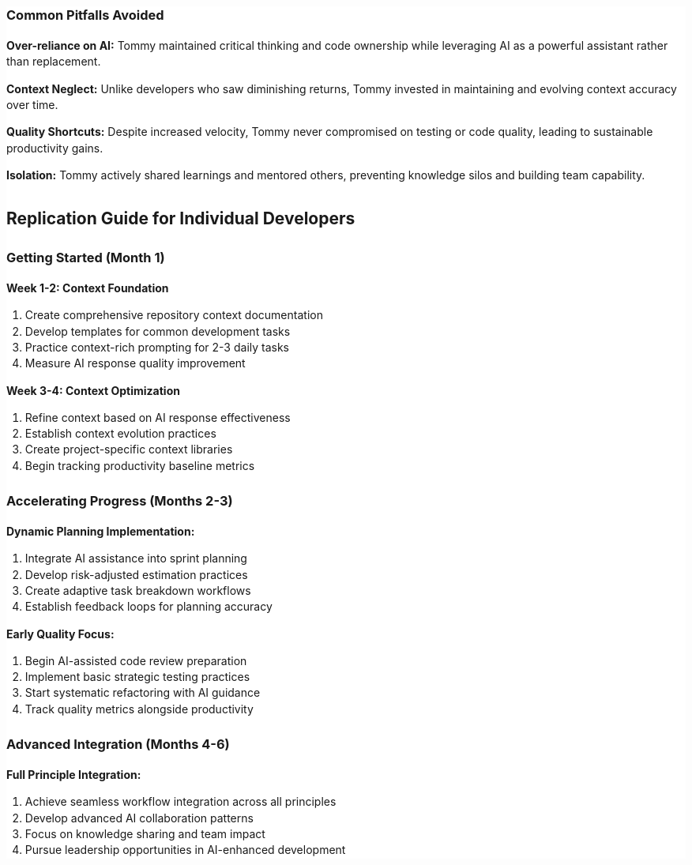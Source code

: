 ### Common Pitfalls Avoided

**Over-reliance on AI:**
Tommy maintained critical thinking and code ownership while leveraging AI as a powerful assistant rather than replacement.

**Context Neglect:**
Unlike developers who saw diminishing returns, Tommy invested in maintaining and evolving context accuracy over time.

**Quality Shortcuts:**
Despite increased velocity, Tommy never compromised on testing or code quality, leading to sustainable productivity gains.

**Isolation:**
Tommy actively shared learnings and mentored others, preventing knowledge silos and building team capability.

## Replication Guide for Individual Developers

### Getting Started (Month 1)

**Week 1-2: Context Foundation**
1. Create comprehensive repository context documentation
2. Develop templates for common development tasks
3. Practice context-rich prompting for 2-3 daily tasks
4. Measure AI response quality improvement

**Week 3-4: Context Optimization**
1. Refine context based on AI response effectiveness
2. Establish context evolution practices
3. Create project-specific context libraries
4. Begin tracking productivity baseline metrics

### Accelerating Progress (Months 2-3)

**Dynamic Planning Implementation:**
1. Integrate AI assistance into sprint planning
2. Develop risk-adjusted estimation practices
3. Create adaptive task breakdown workflows
4. Establish feedback loops for planning accuracy

**Early Quality Focus:**
1. Begin AI-assisted code review preparation
2. Implement basic strategic testing practices
3. Start systematic refactoring with AI guidance
4. Track quality metrics alongside productivity

### Advanced Integration (Months 4-6)

**Full Principle Integration:**
1. Achieve seamless workflow integration across all principles
2. Develop advanced AI collaboration patterns
3. Focus on knowledge sharing and team impact
4. Pursue leadership opportunities in AI-enhanced development
